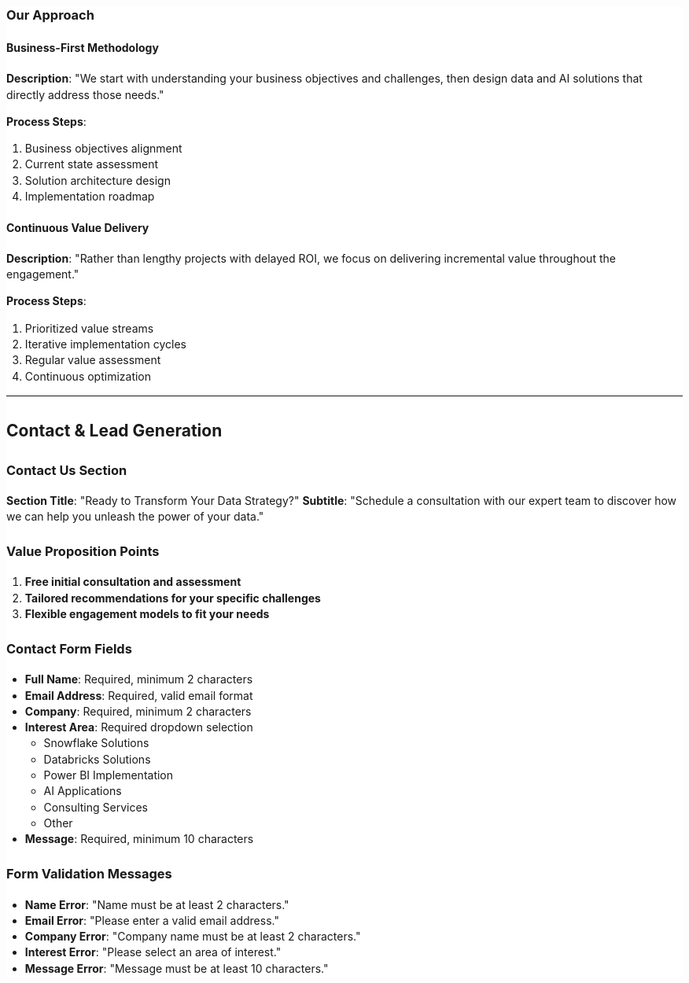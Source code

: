 ### Our Approach

#### Business-First Methodology
**Description**: "We start with understanding your business objectives and challenges, then design data and AI solutions that directly address those needs."

**Process Steps**:
1. Business objectives alignment
2. Current state assessment
3. Solution architecture design
4. Implementation roadmap

#### Continuous Value Delivery
**Description**: "Rather than lengthy projects with delayed ROI, we focus on delivering incremental value throughout the engagement."

**Process Steps**:
1. Prioritized value streams
2. Iterative implementation cycles
3. Regular value assessment
4. Continuous optimization

---

## Contact & Lead Generation

### Contact Us Section
**Section Title**: "Ready to Transform Your Data Strategy?"
**Subtitle**: "Schedule a consultation with our expert team to discover how we can help you unleash the power of your data."

### Value Proposition Points
1. **Free initial consultation and assessment**
2. **Tailored recommendations for your specific challenges**
3. **Flexible engagement models to fit your needs**

### Contact Form Fields
- **Full Name**: Required, minimum 2 characters
- **Email Address**: Required, valid email format
- **Company**: Required, minimum 2 characters
- **Interest Area**: Required dropdown selection
  - Snowflake Solutions
  - Databricks Solutions
  - Power BI Implementation
  - AI Applications
  - Consulting Services
  - Other
- **Message**: Required, minimum 10 characters

### Form Validation Messages
- **Name Error**: "Name must be at least 2 characters."
- **Email Error**: "Please enter a valid email address."
- **Company Error**: "Company name must be at least 2 characters."
- **Interest Error**: "Please select an area of interest."
- **Message Error**: "Message must be at least 10 characters."

